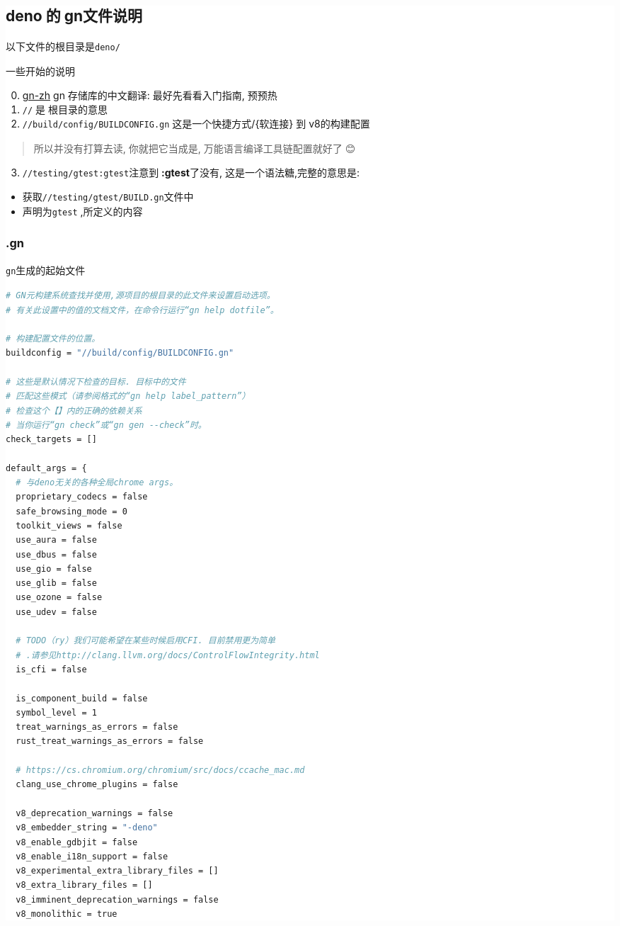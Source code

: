 ## deno 的 gn文件说明

以下文件的根目录是`deno/`

一些开始的说明

0. [gn-zh](https://github.com/chinanf-boy/gn-zh) gn 存储库的中文翻译: 最好先看看入门指南, 预预热
1. `//` 是 根目录的意思
2. `//build/config/BUILDCONFIG.gn` 这是一个快捷方式/{软连接} 到 v8的构建配置

> 所以并没有打算去读, 你就把它当成是, 万能语言编译工具链配置就好了 😊

3. `//testing/gtest:gtest`注意到 **:gtest**了没有, 这是一个语法糖,完整的意思是:

- 获取`//testing/gtest/BUILD.gn`文件中
- 声明为`gtest` ,所定义的内容

### .gn

`gn`生成的起始文件

``` bash
# GN元构建系统查找并使用,源项目的根目录的此文件来设置启动选项。 
# 有关此设置中的值的文档文件，在命令行运行“gn help dotfile”。

# 构建配置文件的位置。
buildconfig = "//build/config/BUILDCONFIG.gn"

# 这些是默认情况下检查的目标. 目标中的文件
# 匹配这些模式（请参阅格式的“gn help label_pattern”）
# 检查这个【】内的正确的依赖关系
# 当你运行“gn check”或“gn gen --check”时。
check_targets = []

default_args = {
  # 与deno无关的各种全局chrome args。
  proprietary_codecs = false
  safe_browsing_mode = 0
  toolkit_views = false
  use_aura = false
  use_dbus = false
  use_gio = false
  use_glib = false
  use_ozone = false
  use_udev = false

  # TODO（ry）我们可能希望在某些时候启用CFI. 目前禁用更为简单
  # .请参见http://clang.llvm.org/docs/ControlFlowIntegrity.html
  is_cfi = false

  is_component_build = false
  symbol_level = 1
  treat_warnings_as_errors = false
  rust_treat_warnings_as_errors = false

  # https://cs.chromium.org/chromium/src/docs/ccache_mac.md
  clang_use_chrome_plugins = false

  v8_deprecation_warnings = false
  v8_embedder_string = "-deno"
  v8_enable_gdbjit = false
  v8_enable_i18n_support = false
  v8_experimental_extra_library_files = []
  v8_extra_library_files = []
  v8_imminent_deprecation_warnings = false
  v8_monolithic = true
```